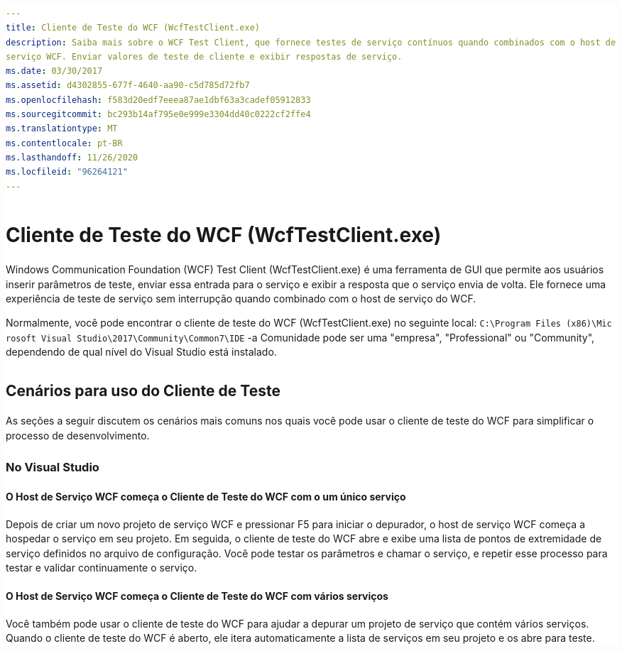 ```yaml
---
title: Cliente de Teste do WCF (WcfTestClient.exe)
description: Saiba mais sobre o WCF Test Client, que fornece testes de serviço contínuos quando combinados com o host de serviço WCF. Enviar valores de teste de cliente e exibir respostas de serviço.
ms.date: 03/30/2017
ms.assetid: d4302855-677f-4640-aa90-c5d785d72fb7
ms.openlocfilehash: f583d20edf7eeea87ae1dbf63a3cadef05912833
ms.sourcegitcommit: bc293b14af795e0e999e3304dd40c0222cf2ffe4
ms.translationtype: MT
ms.contentlocale: pt-BR
ms.lasthandoff: 11/26/2020
ms.locfileid: "96264121"
---
```

# <a name="wcf-test-client-wcftestclientexe"></a>Cliente de Teste do WCF (WcfTestClient.exe)

Windows Communication Foundation (WCF) Test Client (WcfTestClient.exe) é uma ferramenta de GUI que permite aos usuários inserir parâmetros de teste, enviar essa entrada para o serviço e exibir a resposta que o serviço envia de volta. Ele fornece uma experiência de teste de serviço sem interrupção quando combinado com o host de serviço do WCF.

Normalmente, você pode encontrar o cliente de teste do WCF (WcfTestClient.exe) no seguinte local: `C:\Program Files (x86)\Microsoft Visual Studio\2017\Community\Common7\IDE` -a Comunidade pode ser uma "empresa", "Professional" ou "Community", dependendo de qual nível do Visual Studio está instalado.

## <a name="scenarios-for-using-test-client"></a>Cenários para uso do Cliente de Teste

As seções a seguir discutem os cenários mais comuns nos quais você pode usar o cliente de teste do WCF para simplificar o processo de desenvolvimento.

### <a name="inside-visual-studio"></a>No Visual Studio

#### <a name="wcf-service-host-starts-wcf-test-client-with-a-single-service"></a>O Host de Serviço WCF começa o Cliente de Teste do WCF com o um único serviço

Depois de criar um novo projeto de serviço WCF e pressionar F5 para iniciar o depurador, o host de serviço WCF começa a hospedar o serviço em seu projeto. Em seguida, o cliente de teste do WCF abre e exibe uma lista de pontos de extremidade de serviço definidos no arquivo de configuração. Você pode testar os parâmetros e chamar o serviço, e repetir esse processo para testar e validar continuamente o serviço.

#### <a name="wcf-service-host-starts-wcf-test-client-with-multiple-services"></a>O Host de Serviço WCF começa o Cliente de Teste do WCF com vários serviços

Você também pode usar o cliente de teste do WCF para ajudar a depurar um projeto de serviço que contém vários serviços. Quando o cliente de teste do WCF é aberto, ele itera automaticamente a lista de serviços em seu projeto e os abre para teste.
